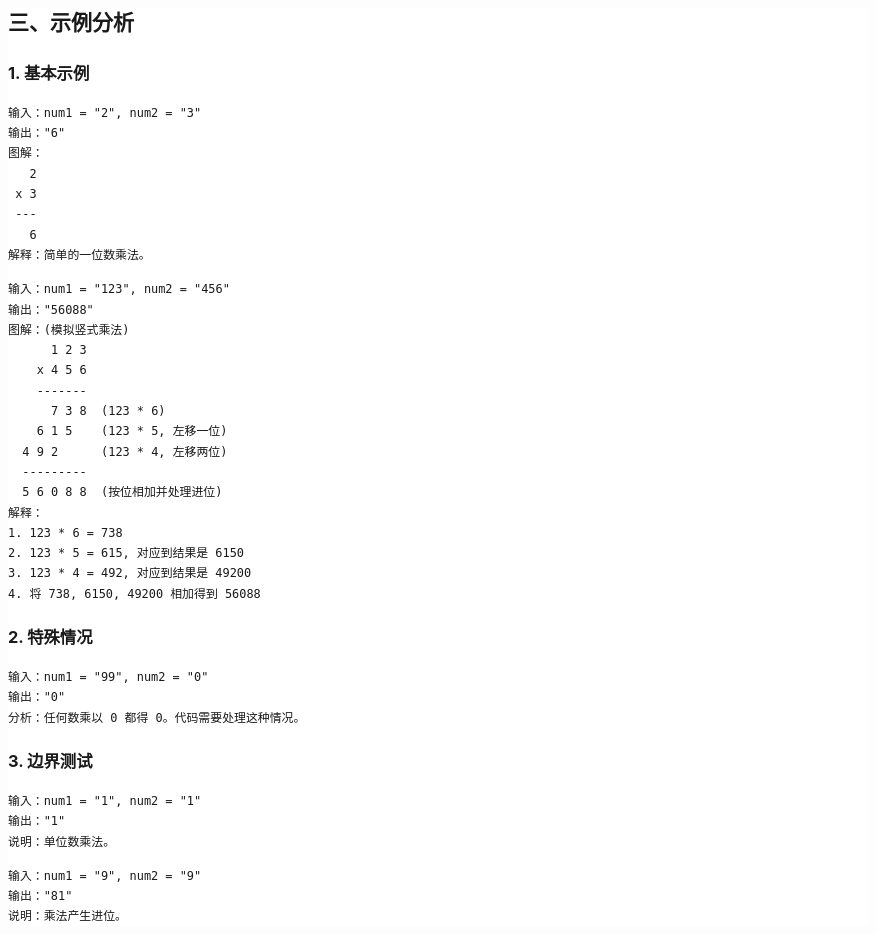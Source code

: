 ## 三、示例分析

### 1. 基本示例

```
输入：num1 = "2", num2 = "3"
输出："6"
图解：
   2
 x 3
 ---
   6
解释：简单的一位数乘法。
```

```
输入：num1 = "123", num2 = "456"
输出："56088"
图解：(模拟竖式乘法)
      1 2 3
    x 4 5 6
    -------
      7 3 8  (123 * 6)
    6 1 5    (123 * 5, 左移一位)
  4 9 2      (123 * 4, 左移两位)
  ---------
  5 6 0 8 8  (按位相加并处理进位)
解释：
1. 123 * 6 = 738
2. 123 * 5 = 615, 对应到结果是 6150
3. 123 * 4 = 492, 对应到结果是 49200
4. 将 738, 6150, 49200 相加得到 56088
```

### 2. 特殊情况

```
输入：num1 = "99", num2 = "0"
输出："0"
分析：任何数乘以 0 都得 0。代码需要处理这种情况。
```

### 3. 边界测试

```
输入：num1 = "1", num2 = "1"
输出："1"
说明：单位数乘法。
```

```
输入：num1 = "9", num2 = "9"
输出："81"
说明：乘法产生进位。
```
